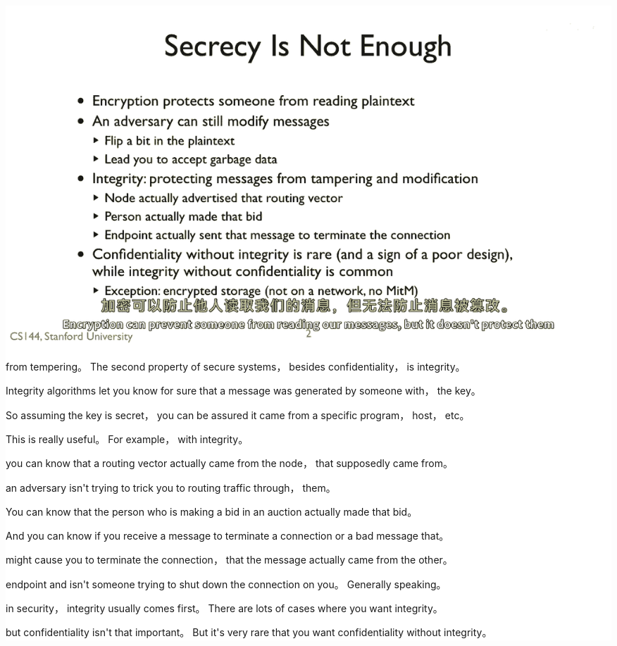 ![](img/bb3a883e7fcae9e788f63243357b7d32_3.png)

 from tempering。 The second property of secure systems， besides confidentiality， is integrity。

 Integrity algorithms let you know for sure that a message was generated by someone with， the key。

 So assuming the key is secret， you can be assured it came from a specific program， host， etc。

 This is really useful。 For example， with integrity。

 you can know that a routing vector actually came from the node， that supposedly came from。

 an adversary isn't trying to trick you to routing traffic through， them。

 You can know that the person who is making a bid in an auction actually made that bid。

 And you can know if you receive a message to terminate a connection or a bad message that。

 might cause you to terminate the connection， that the message actually came from the other。

 endpoint and isn't someone trying to shut down the connection on you。 Generally speaking。

 in security， integrity usually comes first。 There are lots of cases where you want integrity。

 but confidentiality isn't that important。 But it's very rare that you want confidentiality without integrity。


